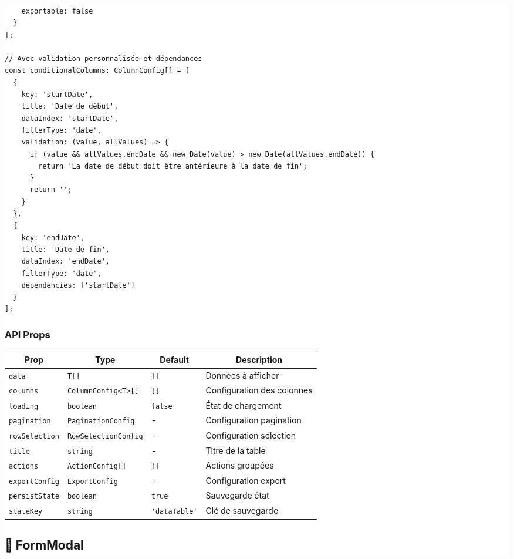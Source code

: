 ```tsx
    exportable: false
  }
];

// Avec validation personnalisée et dépendances
const conditionalColumns: ColumnConfig[] = [
  {
    key: 'startDate',
    title: 'Date de début',
    dataIndex: 'startDate',
    filterType: 'date',
    validation: (value, allValues) => {
      if (value && allValues.endDate && new Date(value) > new Date(allValues.endDate)) {
        return 'La date de début doit être antérieure à la date de fin';
      }
      return '';
    }
  },
  {
    key: 'endDate',
    title: 'Date de fin',
    dataIndex: 'endDate',
    filterType: 'date',
    dependencies: ['startDate']
  }
];
```

### API Props

| Prop | Type | Default | Description |
|------|------|---------|-------------|
| `data` | `T[]` | `[]` | Données à afficher |
| `columns` | `ColumnConfig<T>[]` | `[]` | Configuration des colonnes |
| `loading` | `boolean` | `false` | État de chargement |
| `pagination` | `PaginationConfig` | - | Configuration pagination |
| `rowSelection` | `RowSelectionConfig` | - | Configuration sélection |
| `title` | `string` | - | Titre de la table |
| `actions` | `ActionConfig[]` | `[]` | Actions groupées |
| `exportConfig` | `ExportConfig` | - | Configuration export |
| `persistState` | `boolean` | `true` | Sauvegarde état |
| `stateKey` | `string` | `'dataTable'` | Clé de sauvegarde |

## 📝 FormModal

